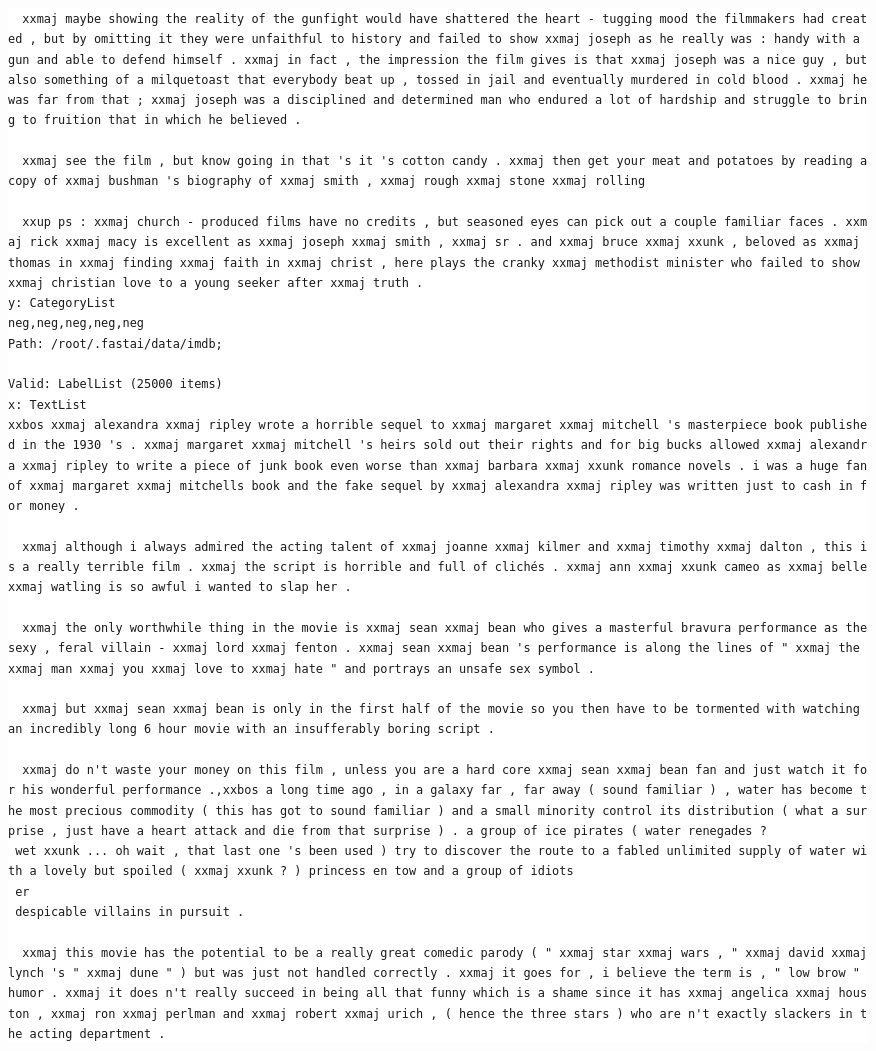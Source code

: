       xxmaj maybe showing the reality of the gunfight would have shattered the heart - tugging mood the filmmakers had created , but by omitting it they were unfaithful to history and failed to show xxmaj joseph as he really was : handy with a gun and able to defend himself . xxmaj in fact , the impression the film gives is that xxmaj joseph was a nice guy , but also something of a milquetoast that everybody beat up , tossed in jail and eventually murdered in cold blood . xxmaj he was far from that ; xxmaj joseph was a disciplined and determined man who endured a lot of hardship and struggle to bring to fruition that in which he believed .

      xxmaj see the film , but know going in that 's it 's cotton candy . xxmaj then get your meat and potatoes by reading a copy of xxmaj bushman 's biography of xxmaj smith , xxmaj rough xxmaj stone xxmaj rolling

      xxup ps : xxmaj church - produced films have no credits , but seasoned eyes can pick out a couple familiar faces . xxmaj rick xxmaj macy is excellent as xxmaj joseph xxmaj smith , xxmaj sr . and xxmaj bruce xxmaj xxunk , beloved as xxmaj thomas in xxmaj finding xxmaj faith in xxmaj christ , here plays the cranky xxmaj methodist minister who failed to show xxmaj christian love to a young seeker after xxmaj truth .
    y: CategoryList
    neg,neg,neg,neg,neg
    Path: /root/.fastai/data/imdb;

    Valid: LabelList (25000 items)
    x: TextList
    xxbos xxmaj alexandra xxmaj ripley wrote a horrible sequel to xxmaj margaret xxmaj mitchell 's masterpiece book published in the 1930 's . xxmaj margaret xxmaj mitchell 's heirs sold out their rights and for big bucks allowed xxmaj alexandra xxmaj ripley to write a piece of junk book even worse than xxmaj barbara xxmaj xxunk romance novels . i was a huge fan of xxmaj margaret xxmaj mitchells book and the fake sequel by xxmaj alexandra xxmaj ripley was written just to cash in for money .

      xxmaj although i always admired the acting talent of xxmaj joanne xxmaj kilmer and xxmaj timothy xxmaj dalton , this is a really terrible film . xxmaj the script is horrible and full of clichés . xxmaj ann xxmaj xxunk cameo as xxmaj belle xxmaj watling is so awful i wanted to slap her .

      xxmaj the only worthwhile thing in the movie is xxmaj sean xxmaj bean who gives a masterful bravura performance as the sexy , feral villain - xxmaj lord xxmaj fenton . xxmaj sean xxmaj bean 's performance is along the lines of " xxmaj the xxmaj man xxmaj you xxmaj love to xxmaj hate " and portrays an unsafe sex symbol .

      xxmaj but xxmaj sean xxmaj bean is only in the first half of the movie so you then have to be tormented with watching an incredibly long 6 hour movie with an insufferably boring script .

      xxmaj do n't waste your money on this film , unless you are a hard core xxmaj sean xxmaj bean fan and just watch it for his wonderful performance .,xxbos a long time ago , in a galaxy far , far away ( sound familiar ) , water has become the most precious commodity ( this has got to sound familiar ) and a small minority control its distribution ( what a surprise , just have a heart attack and die from that surprise ) . a group of ice pirates ( water renegades ?
     wet xxunk ... oh wait , that last one 's been used ) try to discover the route to a fabled unlimited supply of water with a lovely but spoiled ( xxmaj xxunk ? ) princess en tow and a group of idiots
     er
     despicable villains in pursuit .

      xxmaj this movie has the potential to be a really great comedic parody ( " xxmaj star xxmaj wars , " xxmaj david xxmaj lynch 's " xxmaj dune " ) but was just not handled correctly . xxmaj it goes for , i believe the term is , " low brow " humor . xxmaj it does n't really succeed in being all that funny which is a shame since it has xxmaj angelica xxmaj houston , xxmaj ron xxmaj perlman and xxmaj robert xxmaj urich , ( hence the three stars ) who are n't exactly slackers in the acting department .
